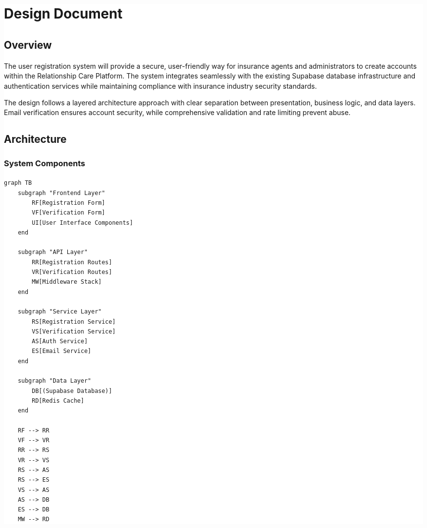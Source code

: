 # Design Document

## Overview

The user registration system will provide a secure, user-friendly way for insurance agents and administrators to create accounts within the Relationship Care Platform. The system integrates seamlessly with the existing Supabase database infrastructure and authentication services while maintaining compliance with insurance industry security standards.

The design follows a layered architecture approach with clear separation between presentation, business logic, and data layers. Email verification ensures account security, while comprehensive validation and rate limiting prevent abuse.

## Architecture

### System Components

```mermaid
graph TB
    subgraph "Frontend Layer"
        RF[Registration Form]
        VF[Verification Form]
        UI[User Interface Components]
    end
    
    subgraph "API Layer"
        RR[Registration Routes]
        VR[Verification Routes]
        MW[Middleware Stack]
    end
    
    subgraph "Service Layer"
        RS[Registration Service]
        VS[Verification Service]
        AS[Auth Service]
        ES[Email Service]
    end
    
    subgraph "Data Layer"
        DB[(Supabase Database)]
        RD[Redis Cache]
    end
    
    RF --> RR
    VF --> VR
    RR --> RS
    VR --> VS
    RS --> AS
    RS --> ES
    VS --> AS
    AS --> DB
    ES --> DB
    MW --> RD
```
